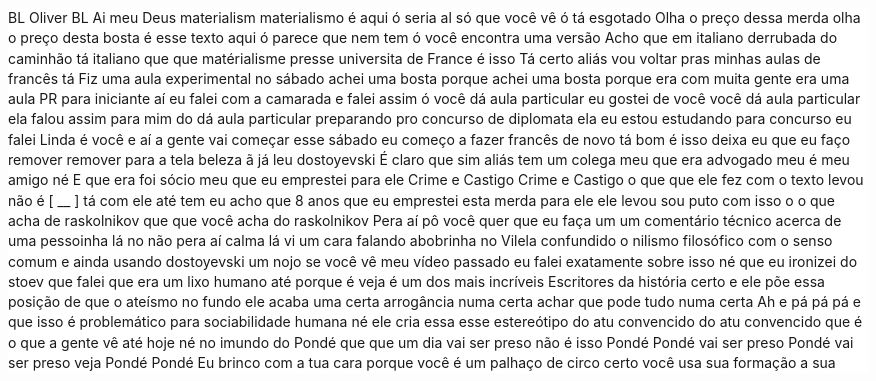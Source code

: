 BL Oliver
BL Ai meu Deus
materialism
materialismo é aqui ó seria al só que
você vê ó tá esgotado Olha o preço dessa
merda olha o preço desta bosta é esse
texto aqui ó parece que nem tem
ó você encontra uma versão Acho que em
italiano derrubada do caminhão tá
italiano que
que matérialisme
presse
universita de
France é isso Tá certo aliás vou voltar
pras minhas aulas de francês tá Fiz uma
aula experimental no sábado achei uma
bosta porque achei uma bosta porque era
com muita gente era uma aula PR para
iniciante aí eu falei com a camarada e
falei assim ó você dá aula particular eu
gostei de você você dá aula particular
ela falou assim para mim do dá aula
particular preparando pro concurso de
diplomata ela eu estou estudando para
concurso eu falei Linda é você e aí a
gente vai começar esse sábado eu começo
a fazer francês de novo tá bom é isso
deixa eu que eu faço
remover remover para a tela beleza
ã já leu dostoyevski É claro que sim
aliás tem um colega meu que era advogado
meu é meu amigo né E que era foi sócio
meu que eu emprestei para ele Crime e
Castigo Crime e Castigo o que que ele
fez com o texto
levou não é [ __ ] tá com ele até tem eu
acho que 8 anos que eu emprestei esta
merda para ele ele levou sou puto com
isso o o que acha de
raskolnikov que que você acha do
raskolnikov Pera aí pô você quer que eu
faça um um comentário técnico acerca de
uma pessoinha lá no não pera aí calma lá
vi um cara falando abobrinha no Vilela
confundido o nilismo filosófico com o
senso comum e ainda usando dostoyevski
um nojo se você vê meu vídeo passado eu
falei exatamente sobre isso né que eu
ironizei do stoev que falei que era um
lixo humano até porque é veja é um dos
mais incríveis Escritores da história
certo e ele põe essa posição de que o
ateísmo no fundo ele acaba uma certa
arrogância numa certa achar que pode
tudo numa certa Ah e pá pá pá e que isso
é problemático para sociabilidade humana
né ele cria essa esse estereótipo do atu
convencido do atu convencido que é o que
a gente vê até hoje né no imundo do
Pondé que que um dia vai ser preso não é
isso Pondé Pondé vai ser preso Pondé vai
ser preso veja Pondé Pondé Eu brinco com
a tua cara porque você é um palhaço de
circo certo você usa sua formação a sua